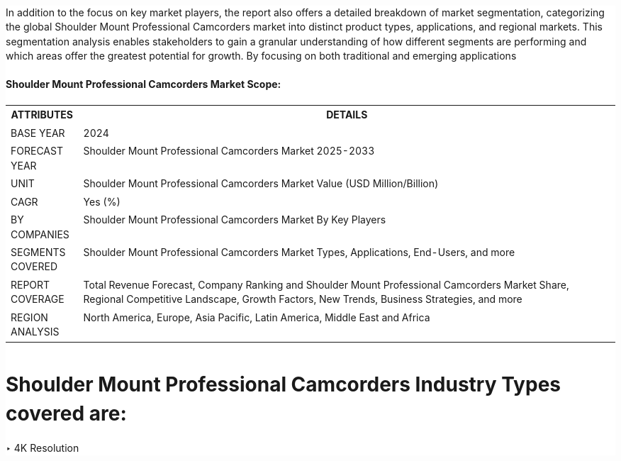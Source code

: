 In addition to the focus on key market players, the report also offers a detailed breakdown of market segmentation, categorizing the global Shoulder Mount Professional Camcorders market into distinct product types, applications, and regional markets. This segmentation analysis enables stakeholders to gain a granular understanding of how different segments are performing and which areas offer the greatest potential for growth. By focusing on both traditional and emerging applications

<h4>Shoulder Mount Professional Camcorders Market Scope:</h4>
<table>
<tr>
<th>ATTRIBUTES</th>
<th>DETAILS</th>
</tr>
<tr>
<td>BASE YEAR</td>
<td>2024</td>
</tr>
<tr>
<td>FORECAST YEAR</td>
<td>Shoulder Mount Professional Camcorders Market 2025-2033</td>
</tr>
<tr>
<td>UNIT</td>
<td>Shoulder Mount Professional Camcorders Market Value (USD Million/Billion)</td>
<tr>
<td>CAGR</td>
<td>Yes (%)</td>
</tr>
</tr>
<tr>
<td>BY COMPANIES</td>
<td>Shoulder Mount Professional Camcorders Market By Key Players</td>
</tr>
<tr>
<td>SEGMENTS COVERED</td>
<td>Shoulder Mount Professional Camcorders Market Types, Applications, End-Users, and more</td>
</tr>
<tr>
<td>REPORT COVERAGE</td>
<td>Total Revenue Forecast, Company Ranking and Shoulder Mount Professional Camcorders Market Share, Regional Competitive Landscape, Growth Factors, New Trends, Business Strategies, and more</td>
</tr>
<tr>
<td>REGION ANALYSIS</td>
<td>North America, Europe, Asia Pacific, Latin America, Middle East and Africa</td>
</tr>
</table>

# <strong>Shoulder Mount Professional Camcorders Industry Types covered are:</strong>

‣ 4K Resolution
